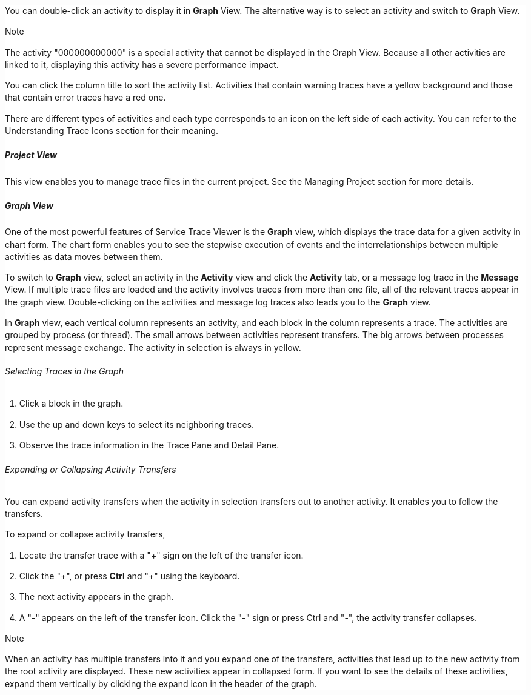  You can double-click an activity to display it in **Graph** View. The alternative way is to select an activity and switch to **Graph** View.  

> [!NOTE]
>  The activity "000000000000" is a special activity that cannot be displayed in the Graph View. Because all other activities are linked to it, displaying this activity has a severe performance impact.  

 You can click the column title to sort the activity list. Activities that contain warning traces have a yellow background and those that contain error traces have a red one.  

 There are different types of activities and each type corresponds to an icon on the left side of each activity. You can refer to the Understanding Trace Icons section for their meaning.  

##### Project View  
 This view enables you to manage trace files in the current project. See the Managing Project section for more details.  

##### Graph View  
 One of the most powerful features of Service Trace Viewer is the **Graph** view, which displays the trace data for a given activity in chart form. The chart form enables you to see the stepwise execution of events and the interrelationships between multiple activities as data moves between them.  

 To switch to **Graph** view, select an activity in the **Activity** view and click the **Activity** tab, or a message log trace in the **Message** View. If multiple trace files are loaded and the activity involves traces from more than one file, all of the relevant traces appear in the graph view. Double-clicking on the activities and message log traces also leads you to the **Graph** view.  

 In **Graph** view, each vertical column represents an activity, and each block in the column represents a trace. The activities are grouped by process (or thread). The small arrows between activities represent transfers. The big arrows between processes represent message exchange. The activity in selection is always in yellow.  

###### Selecting Traces in the Graph  

1. Click a block in the graph.  

2. Use the up and down keys to select its neighboring traces.  

3. Observe the trace information in the Trace Pane and Detail Pane.  

###### Expanding or Collapsing Activity Transfers  
 You can expand activity transfers when the activity in selection transfers out to another activity. It enables you to follow the transfers.  

 To expand or collapse activity transfers,  

1. Locate the transfer trace with a "+" sign on the left of the transfer icon.  

2. Click the "+", or press **Ctrl** and "+" using the keyboard.  

3. The next activity appears in the graph.  

4. A "-" appears on the left of the transfer icon. Click the "-" sign or press Ctrl and "-", the activity transfer collapses.  

> [!NOTE]
>  When an activity has multiple transfers into it and you expand one of the transfers, activities that lead up to the new activity from the root activity are displayed. These new activities appear in collapsed form. If you want to see the details of these activities, expand them vertically by clicking the expand icon in the header of the graph.  

